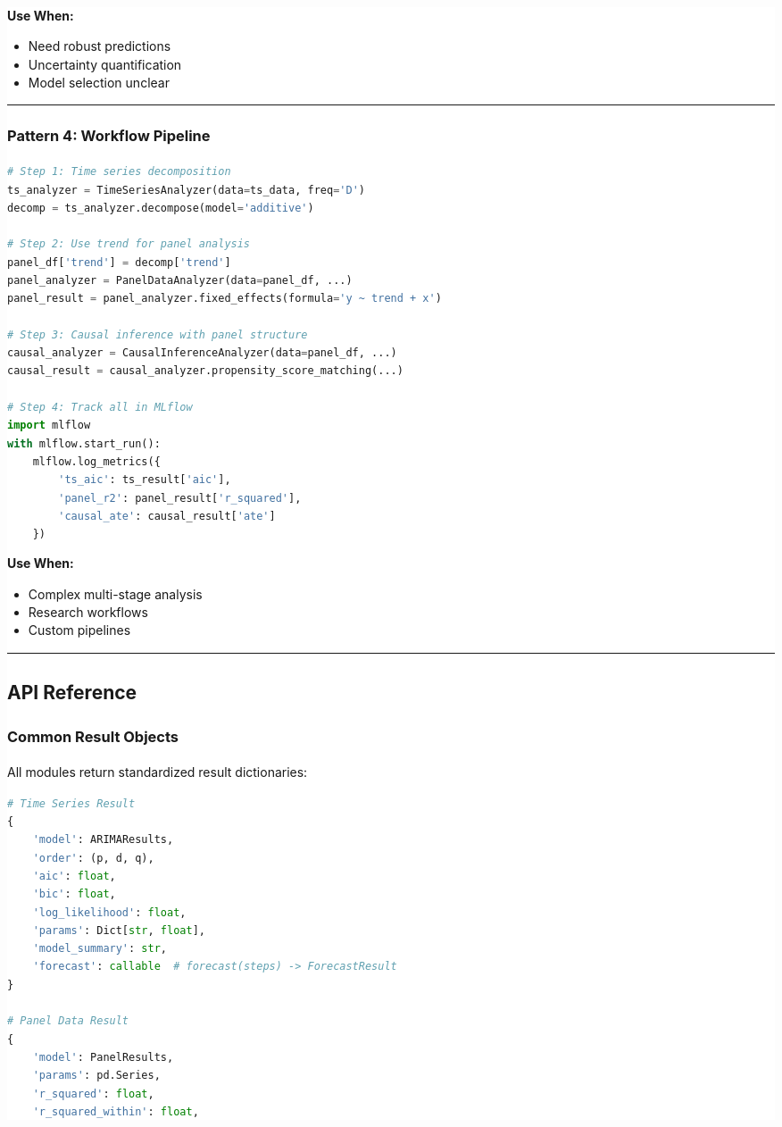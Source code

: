 **Use When:**
- Need robust predictions
- Uncertainty quantification
- Model selection unclear

---

### Pattern 4: Workflow Pipeline

```python
# Step 1: Time series decomposition
ts_analyzer = TimeSeriesAnalyzer(data=ts_data, freq='D')
decomp = ts_analyzer.decompose(model='additive')

# Step 2: Use trend for panel analysis
panel_df['trend'] = decomp['trend']
panel_analyzer = PanelDataAnalyzer(data=panel_df, ...)
panel_result = panel_analyzer.fixed_effects(formula='y ~ trend + x')

# Step 3: Causal inference with panel structure
causal_analyzer = CausalInferenceAnalyzer(data=panel_df, ...)
causal_result = causal_analyzer.propensity_score_matching(...)

# Step 4: Track all in MLflow
import mlflow
with mlflow.start_run():
    mlflow.log_metrics({
        'ts_aic': ts_result['aic'],
        'panel_r2': panel_result['r_squared'],
        'causal_ate': causal_result['ate']
    })
```

**Use When:**
- Complex multi-stage analysis
- Research workflows
- Custom pipelines

---

## API Reference

### Common Result Objects

All modules return standardized result dictionaries:

```python
# Time Series Result
{
    'model': ARIMAResults,
    'order': (p, d, q),
    'aic': float,
    'bic': float,
    'log_likelihood': float,
    'params': Dict[str, float],
    'model_summary': str,
    'forecast': callable  # forecast(steps) -> ForecastResult
}

# Panel Data Result
{
    'model': PanelResults,
    'params': pd.Series,
    'r_squared': float,
    'r_squared_within': float,
```